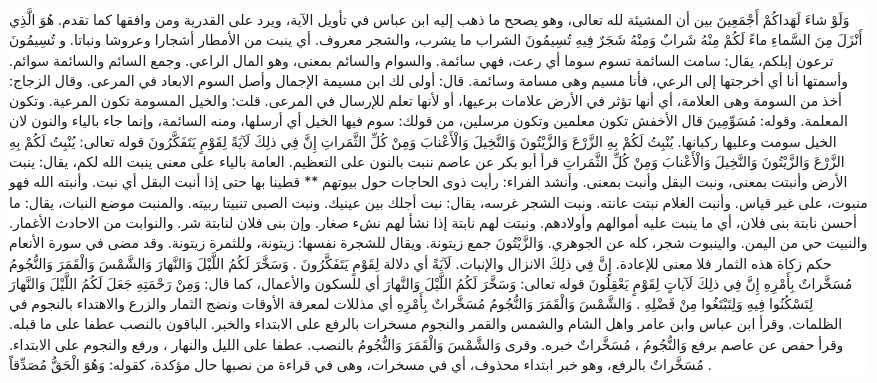 وَلَوْ شاءَ لَهَداكُمْ أَجْمَعِينَ
بين أن المشيئة لله تعالى، وهو يصحح ما ذهب إليه ابن عباس في تأويل الآية، ويرد على القدرية ومن وافقها كما تقدم.
هُوَ الَّذِي أَنْزَلَ مِنَ السَّماءِ ماءً لَكُمْ مِنْهُ شَرابٌ وَمِنْهُ شَجَرٌ فِيهِ تُسِيمُونَ
الشراب ما يشرب، والشجر معروف. أي ينبت من الأمطار أشجارا وعروشا ونباتا. و
تُسِيمُونَ
ترعون إبلكم، يقال: سامت السائمة تسوم سوما أي رعت، فهي سائمة. والسوام والسائم بمعنى، وهو المال الراعي. وجمع السائم والسائمة سوائم. وأسمتها أنا أي أخرجتها إلى الرعي، فأنا مسيم وهى مسامة وسائمة. قال:
أولى لك ابن مسيمة الإجمال
وأصل السوم الابعاد في المرعى.
وقال الزجاج: أخذ من السومة وهى العلامة، أي أنها تؤثر في الأرض علامات برعيها، أو لأنها تعلم للإرسال في المرعى. قلت: والخيل المسومة تكون المرعية. وتكون المعلمة. وقوله:
مُسَوِّمِينَ
قال الأخفش تكون معلمين وتكون مرسلين، من قولك: سوم فيها الخيل أي أرسلها، ومنه السائمة، وإنما جاء بالياء والنون لان الخيل سومت وعليها ركبانها.
يُنْبِتُ لَكُمْ بِهِ الزَّرْعَ وَالزَّيْتُونَ وَالنَّخِيلَ وَالْأَعْنابَ وَمِنْ كُلِّ الثَّمَراتِ إِنَّ فِي ذلِكَ لَآيَةً لِقَوْمٍ يَتَفَكَّرُونَ
قوله تعالى:
يُنْبِتُ لَكُمْ بِهِ الزَّرْعَ وَالزَّيْتُونَ وَالنَّخِيلَ وَالْأَعْنابَ وَمِنْ كُلِّ الثَّمَراتِ
قرأ أبو بكر عن عاصم
ننبت
بالنون على التعظيم. العامة بالياء على معنى ينبت الله لكم، يقال: ينبت الأرض وأنبتت بمعنى، ونبت البقل وأنبت بمعنى. وأنشد الفراء:
رأيت ذوى الحاجات حول بيوتهم ** قطينا بها حتى إذا أنبت البقل
أي نبت. وأنبته الله فهو منبوت، على غير قياس. وأنبت الغلام نبتت عانته. ونبت الشجر غرسه، يقال: نبت أجلك بين عينيك. ونبت الصبى تنبيتا ربيته. والمنبت موضع النبات، يقال: ما أحسن نابتة بنى فلان، أي ما ينبت عليه أموالهم وأولادهم. ونبتت لهم نابتة إذا نشأ لهم نشء صغار. وإن بنى فلان لنابتة شر. والنوابت من الاحادث الأغمار. والنبيت حي من اليمن. والينبوت شجر، كله عن الجوهري.
وَالزَّيْتُونَ
جمع زيتونة. ويقال للشجرة نفسها: زيتونة، وللثمرة زيتونة. وقد مضى في سورة الأنعام حكم زكاة هذه الثمار فلا معنى للإعادة.
إِنَّ فِي ذلِكَ
الانزال والإنبات.
لَآيَةً
أي دلالة
لِقَوْمٍ يَتَفَكَّرُونَ
.
وَسَخَّرَ لَكُمُ اللَّيْلَ وَالنَّهارَ وَالشَّمْسَ وَالْقَمَرَ وَالنُّجُومُ مُسَخَّراتٌ بِأَمْرِهِ إِنَّ فِي ذلِكَ لَآياتٍ لِقَوْمٍ يَعْقِلُونَ
قوله تعالى:
وَسَخَّرَ لَكُمُ اللَّيْلَ وَالنَّهارَ
أي للسكون والأعمال، كما قال:
وَمِنْ رَحْمَتِهِ جَعَلَ لَكُمُ اللَّيْلَ وَالنَّهارَ لِتَسْكُنُوا فِيهِ وَلِتَبْتَغُوا مِنْ فَضْلِهِ
.
وَالشَّمْسَ وَالْقَمَرَ وَالنُّجُومُ مُسَخَّراتٌ بِأَمْرِهِ
أي مذللات لمعرفة الأوقات ونضج الثمار والزرع والاهتداء بالنجوم في الظلمات. وقرأ ابن عباس وابن عامر واهل الشام
والشمس والقمر والنجوم مسخرات
بالرفع على الابتداء والخبر. الباقون بالنصب عطفا على ما قبله. وقرأ حفص عن عاصم برفع
وَالنُّجُومُ
،
مُسَخَّراتٌ
خبره. وقرى
وَالشَّمْسَ وَالْقَمَرَ وَالنُّجُومُ
بالنصب. عطفا على
الليل والنهار
، ورفع
والنجوم
على الابتداء.
مُسَخَّراتٌ
بالرفع، وهو خبر ابتداء محذوف، أي في مسخرات، وهى في قراءة من نصبها حال مؤكدة، كقوله:
وَهُوَ الْحَقُّ مُصَدِّقاً
.